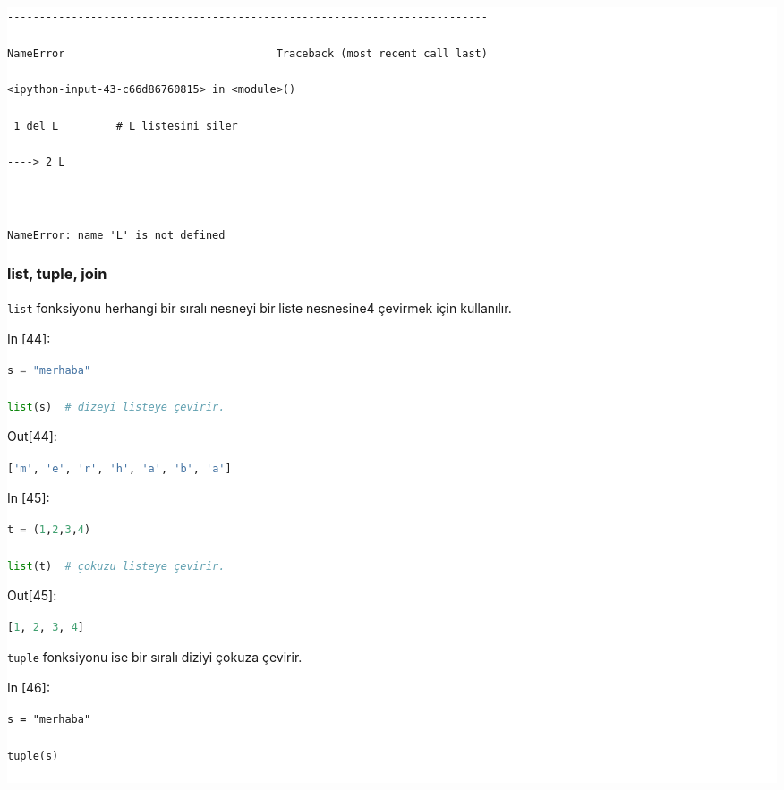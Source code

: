 ```
---------------------------------------------------------------------------

NameError                                 Traceback (most recent call last)

<ipython-input-43-c66d86760815> in <module>()

 1 del L         # L listesini siler

----> 2 L



NameError: name 'L' is not defined
```

### list, tuple, join

`list` fonksiyonu herhangi bir sıralı nesneyi bir liste nesnesine4 çevirmek için kullanılır.

In [44]:

```py
s = "merhaba"

list(s)  # dizeyi listeye çevirir.


```

Out[44]:

```py
['m', 'e', 'r', 'h', 'a', 'b', 'a']
```

In [45]:

```py
t = (1,2,3,4)

list(t)  # çokuzu listeye çevirir.


```

Out[45]:

```py
[1, 2, 3, 4]
```

`tuple` fonksiyonu ise bir sıralı diziyi çokuza çevirir.

In [46]:

```
s = "merhaba"

tuple(s)


```
